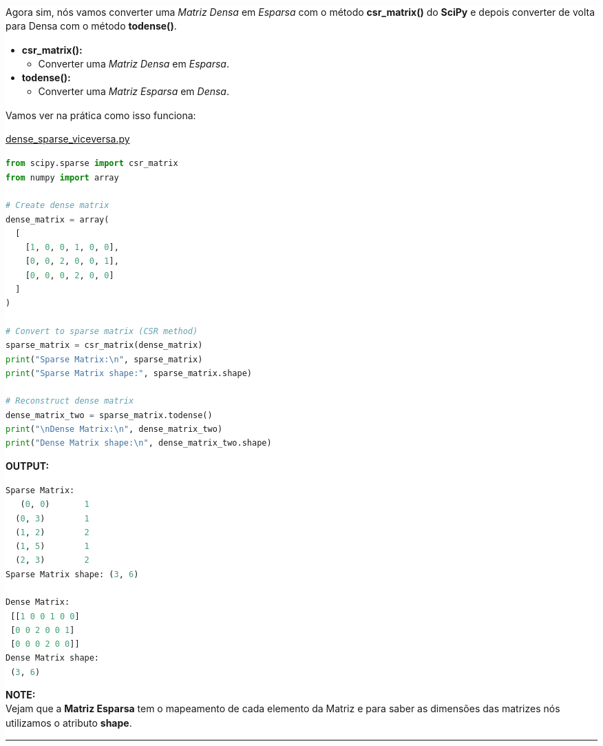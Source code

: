Agora sim, nós vamos converter uma *Matriz Densa* em *Esparsa* com o método **csr_matrix()** do **SciPy** e depois converter de volta para Densa com o método **todense()**.

 - **csr_matrix():**
   - Converter uma *Matriz Densa* em *Esparsa*.
 - **todense():**
   - Converter uma *Matriz Esparsa* em *Densa*.

Vamos ver na prática como isso funciona:

[dense_sparse_viceversa.py](src/dense_sparse_viceversa.py)
```python
from scipy.sparse import csr_matrix
from numpy import array

# Create dense matrix
dense_matrix = array(
  [
    [1, 0, 0, 1, 0, 0],
    [0, 0, 2, 0, 0, 1],
    [0, 0, 0, 2, 0, 0]
  ]
)

# Convert to sparse matrix (CSR method)
sparse_matrix = csr_matrix(dense_matrix)
print("Sparse Matrix:\n", sparse_matrix)
print("Sparse Matrix shape:", sparse_matrix.shape)

# Reconstruct dense matrix
dense_matrix_two = sparse_matrix.todense()
print("\nDense Matrix:\n", dense_matrix_two)
print("Dense Matrix shape:\n", dense_matrix_two.shape)
```

**OUTPUT:**  
```python
Sparse Matrix:
   (0, 0)       1
  (0, 3)        1
  (1, 2)        2
  (1, 5)        1
  (2, 3)        2
Sparse Matrix shape: (3, 6)

Dense Matrix:
 [[1 0 0 1 0 0]
 [0 0 2 0 0 1]
 [0 0 0 2 0 0]]
Dense Matrix shape:
 (3, 6)
```

**NOTE:**  
Vejam que a **Matriz Esparsa** tem o mapeamento de cada elemento da Matriz e para saber as dimensões das matrizes nós utilizamos o atributo **shape**.

---
